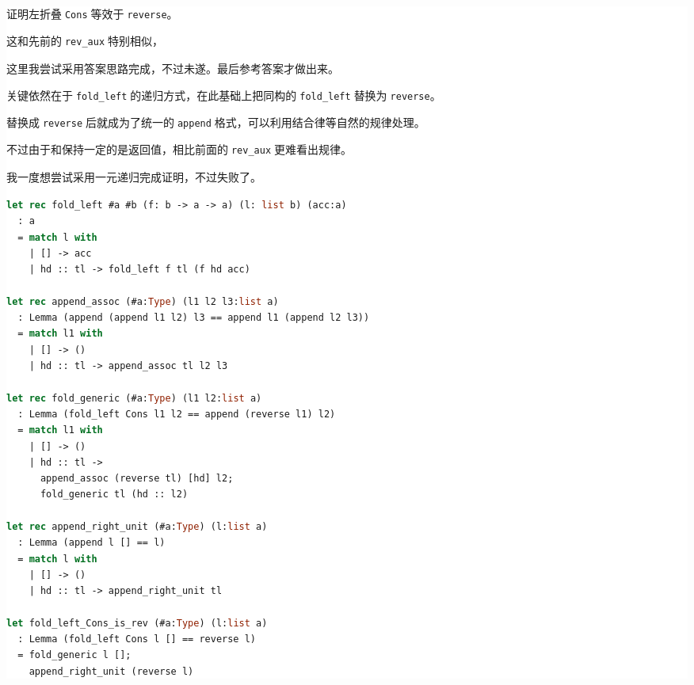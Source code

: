 证明左折叠 `Cons` 等效于 `reverse`。

这和先前的 `rev_aux` 特别相似，

这里我尝试采用答案思路完成，不过未遂。最后参考答案才做出来。

关键依然在于 `fold_left` 的递归方式，在此基础上把同构的 `fold_left` 替换为 `reverse`。

替换成 `reverse` 后就成为了统一的 `append` 格式，可以利用结合律等自然的规律处理。

不过由于和保持一定的是返回值，相比前面的 `rev_aux` 更难看出规律。

我一度想尝试采用一元递归完成证明，不过失败了。

```ocaml
let rec fold_left #a #b (f: b -> a -> a) (l: list b) (acc:a)
  : a
  = match l with
    | [] -> acc
    | hd :: tl -> fold_left f tl (f hd acc)

let rec append_assoc (#a:Type) (l1 l2 l3:list a)
  : Lemma (append (append l1 l2) l3 == append l1 (append l2 l3))
  = match l1 with
    | [] -> ()
    | hd :: tl -> append_assoc tl l2 l3

let rec fold_generic (#a:Type) (l1 l2:list a)
  : Lemma (fold_left Cons l1 l2 == append (reverse l1) l2)
  = match l1 with
    | [] -> ()
    | hd :: tl ->
      append_assoc (reverse tl) [hd] l2;
      fold_generic tl (hd :: l2)

let rec append_right_unit (#a:Type) (l:list a)
  : Lemma (append l [] == l)
  = match l with
    | [] -> ()
    | hd :: tl -> append_right_unit tl

let fold_left_Cons_is_rev (#a:Type) (l:list a)
  : Lemma (fold_left Cons l [] == reverse l)
  = fold_generic l [];
    append_right_unit (reverse l)
```
